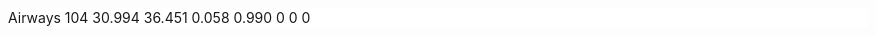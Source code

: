 <td align="left">Airways</td>
<td align="right">104</td>
<td align="right">30.994</td>
<td align="right">36.451</td>
<td align="right">0.058</td>
<td align="right">0.990</td>
<td align="right">0</td>
<td align="right">0</td>
<td align="right">0</td>
